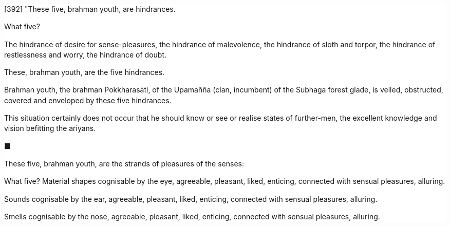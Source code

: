  [392] "These five, brahman youth, are hindrances.

 What five?

 The hindrance of desire for sense-pleasures,
 the hindrance of malevolence,
 the hindrance of sloth and torpor,
 the hindrance of restlessness and worry,
 the hindrance of doubt.

 These, brahman youth, are the five hindrances.

 Brahman youth, the brahman Pokkharasāti,
 of the Upamañña (clan, incumbent)
 of the Subhaga forest glade,
 is veiled,
 obstructed,
 covered
 and enveloped
 by these five hindrances.

 This situation certainly does not occur
 that he should know
 or see
 or realise
 states of further-men,
 the excellent knowledge and vision
 befitting the ariyans.

 ■

 These five, brahman youth,
 are the strands of pleasures of the senses:

 What five?
 Material shapes cognisable by the eye,
 agreeable,
 pleasant,
 liked,
 enticing,
 connected with sensual pleasures,
 alluring.

 Sounds cognisable by the ear,
 agreeable,
 pleasant,
 liked,
 enticing,
 connected with sensual pleasures,
 alluring.

 Smells cognisable by the nose,
 agreeable,
 pleasant,
 liked,
 enticing,
 connected with sensual pleasures,
 alluring.

